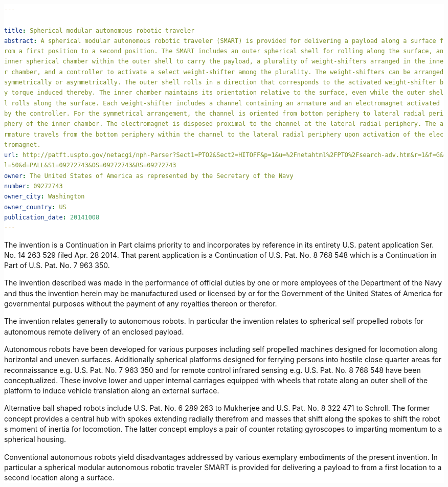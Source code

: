 ```yaml
---

title: Spherical modular autonomous robotic traveler
abstract: A spherical modular autonomous robotic traveler (SMART) is provided for delivering a payload along a surface from a first position to a second position. The SMART includes an outer spherical shell for rolling along the surface, an inner spherical chamber within the outer shell to carry the payload, a plurality of weight-shifters arranged in the inner chamber, and a controller to activate a select weight-shifter among the plurality. The weight-shifters can be arranged symmetrically or asymmetrically. The outer shell rolls in a direction that corresponds to the activated weight-shifter by torque induced thereby. The inner chamber maintains its orientation relative to the surface, even while the outer shell rolls along the surface. Each weight-shifter includes a channel containing an armature and an electromagnet activated by the controller. For the symmetrical arrangement, the channel is oriented from bottom periphery to lateral radial periphery of the inner chamber. The electromagnet is disposed proximal to the channel at the lateral radial periphery. The armature travels from the bottom periphery within the channel to the lateral radial periphery upon activation of the electromagnet.
url: http://patft.uspto.gov/netacgi/nph-Parser?Sect1=PTO2&Sect2=HITOFF&p=1&u=%2Fnetahtml%2FPTO%2Fsearch-adv.htm&r=1&f=G&l=50&d=PALL&S1=09272743&OS=09272743&RS=09272743
owner: The United States of America as represented by the Secretary of the Navy
number: 09272743
owner_city: Washington
owner_country: US
publication_date: 20141008
---
```

The invention is a Continuation in Part claims priority to and incorporates by reference in its entirety U.S. patent application Ser. No. 14 263 529 filed Apr. 28 2014. That parent application is a Continuation of U.S. Pat. No. 8 768 548 which is a Continuation in Part of U.S. Pat. No. 7 963 350.

The invention described was made in the performance of official duties by one or more employees of the Department of the Navy and thus the invention herein may be manufactured used or licensed by or for the Government of the United States of America for governmental purposes without the payment of any royalties thereon or therefor.

The invention relates generally to autonomous robots. In particular the invention relates to spherical self propelled robots for autonomous remote delivery of an enclosed payload.

Autonomous robots have been developed for various purposes including self propelled machines designed for locomotion along horizontal and uneven surfaces. Additionally spherical platforms designed for ferrying persons into hostile close quarter areas for reconnaissance e.g. U.S. Pat. No. 7 963 350 and for remote control infrared sensing e.g. U.S. Pat. No. 8 768 548 have been conceptualized. These involve lower and upper internal carriages equipped with wheels that rotate along an outer shell of the platform to induce vehicle translation along an external surface.

Alternative ball shaped robots include U.S. Pat. No. 6 289 263 to Mukherjee and U.S. Pat. No. 8 322 471 to Schroll. The former concept provides a central hub with spokes extending radially therefrom and masses that shift along the spokes to shift the robot s moment of inertia for locomotion. The latter concept employs a pair of counter rotating gyroscopes to imparting momentum to a spherical housing.

Conventional autonomous robots yield disadvantages addressed by various exemplary embodiments of the present invention. In particular a spherical modular autonomous robotic traveler SMART is provided for delivering a payload to from a first location to a second location along a surface.
